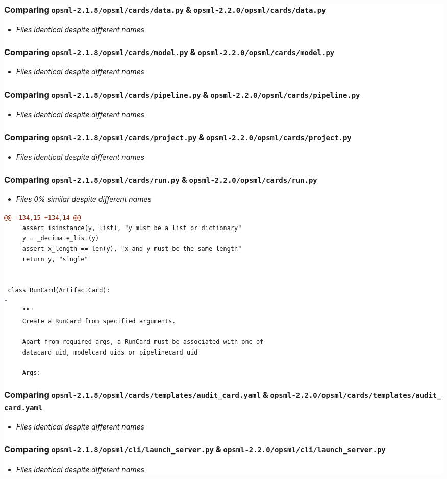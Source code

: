 ### Comparing `opsml-2.1.8/opsml/cards/data.py` & `opsml-2.2.0/opsml/cards/data.py`

 * *Files identical despite different names*

### Comparing `opsml-2.1.8/opsml/cards/model.py` & `opsml-2.2.0/opsml/cards/model.py`

 * *Files identical despite different names*

### Comparing `opsml-2.1.8/opsml/cards/pipeline.py` & `opsml-2.2.0/opsml/cards/pipeline.py`

 * *Files identical despite different names*

### Comparing `opsml-2.1.8/opsml/cards/project.py` & `opsml-2.2.0/opsml/cards/project.py`

 * *Files identical despite different names*

### Comparing `opsml-2.1.8/opsml/cards/run.py` & `opsml-2.2.0/opsml/cards/run.py`

 * *Files 0% similar despite different names*

```diff
@@ -134,15 +134,14 @@
     assert isinstance(y, list), "y must be a list or dictionary"
     y = _decimate_list(y)
     assert x_length == len(y), "x and y must be the same length"
     return y, "single"
 
 
 class RunCard(ArtifactCard):
-
     """
     Create a RunCard from specified arguments.
 
     Apart from required args, a RunCard must be associated with one of
     datacard_uid, modelcard_uids or pipelinecard_uid
 
     Args:
```

### Comparing `opsml-2.1.8/opsml/cards/templates/audit_card.yaml` & `opsml-2.2.0/opsml/cards/templates/audit_card.yaml`

 * *Files identical despite different names*

### Comparing `opsml-2.1.8/opsml/cli/launch_server.py` & `opsml-2.2.0/opsml/cli/launch_server.py`

 * *Files identical despite different names*
